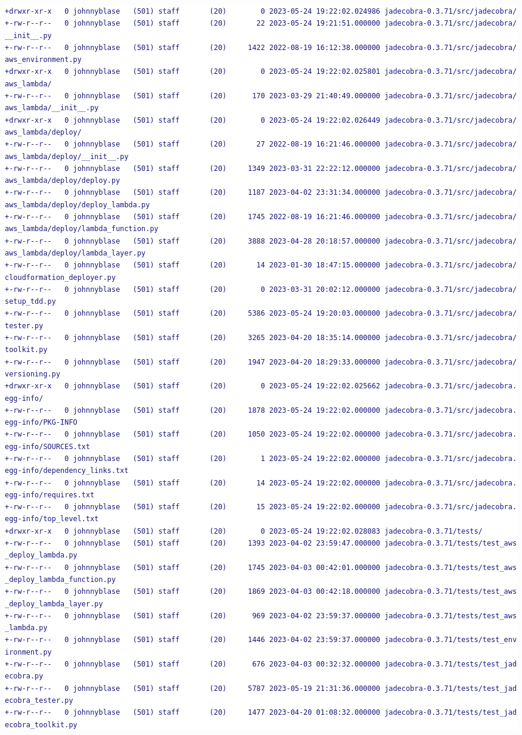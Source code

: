 ```diff
+drwxr-xr-x   0 johnnyblase   (501) staff       (20)        0 2023-05-24 19:22:02.024986 jadecobra-0.3.71/src/jadecobra/
+-rw-r--r--   0 johnnyblase   (501) staff       (20)       22 2023-05-24 19:21:51.000000 jadecobra-0.3.71/src/jadecobra/__init__.py
+-rw-r--r--   0 johnnyblase   (501) staff       (20)     1422 2022-08-19 16:12:38.000000 jadecobra-0.3.71/src/jadecobra/aws_environment.py
+drwxr-xr-x   0 johnnyblase   (501) staff       (20)        0 2023-05-24 19:22:02.025801 jadecobra-0.3.71/src/jadecobra/aws_lambda/
+-rw-r--r--   0 johnnyblase   (501) staff       (20)      170 2023-03-29 21:40:49.000000 jadecobra-0.3.71/src/jadecobra/aws_lambda/__init__.py
+drwxr-xr-x   0 johnnyblase   (501) staff       (20)        0 2023-05-24 19:22:02.026449 jadecobra-0.3.71/src/jadecobra/aws_lambda/deploy/
+-rw-r--r--   0 johnnyblase   (501) staff       (20)       27 2022-08-19 16:21:46.000000 jadecobra-0.3.71/src/jadecobra/aws_lambda/deploy/__init__.py
+-rw-r--r--   0 johnnyblase   (501) staff       (20)     1349 2023-03-31 22:22:12.000000 jadecobra-0.3.71/src/jadecobra/aws_lambda/deploy/deploy.py
+-rw-r--r--   0 johnnyblase   (501) staff       (20)     1187 2023-04-02 23:31:34.000000 jadecobra-0.3.71/src/jadecobra/aws_lambda/deploy/deploy_lambda.py
+-rw-r--r--   0 johnnyblase   (501) staff       (20)     1745 2022-08-19 16:21:46.000000 jadecobra-0.3.71/src/jadecobra/aws_lambda/deploy/lambda_function.py
+-rw-r--r--   0 johnnyblase   (501) staff       (20)     3888 2023-04-28 20:18:57.000000 jadecobra-0.3.71/src/jadecobra/aws_lambda/deploy/lambda_layer.py
+-rw-r--r--   0 johnnyblase   (501) staff       (20)       14 2023-01-30 18:47:15.000000 jadecobra-0.3.71/src/jadecobra/cloudformation_deployer.py
+-rw-r--r--   0 johnnyblase   (501) staff       (20)        0 2023-03-31 20:02:12.000000 jadecobra-0.3.71/src/jadecobra/setup_tdd.py
+-rw-r--r--   0 johnnyblase   (501) staff       (20)     5386 2023-05-24 19:20:03.000000 jadecobra-0.3.71/src/jadecobra/tester.py
+-rw-r--r--   0 johnnyblase   (501) staff       (20)     3265 2023-04-20 18:35:14.000000 jadecobra-0.3.71/src/jadecobra/toolkit.py
+-rw-r--r--   0 johnnyblase   (501) staff       (20)     1947 2023-04-20 18:29:33.000000 jadecobra-0.3.71/src/jadecobra/versioning.py
+drwxr-xr-x   0 johnnyblase   (501) staff       (20)        0 2023-05-24 19:22:02.025662 jadecobra-0.3.71/src/jadecobra.egg-info/
+-rw-r--r--   0 johnnyblase   (501) staff       (20)     1878 2023-05-24 19:22:02.000000 jadecobra-0.3.71/src/jadecobra.egg-info/PKG-INFO
+-rw-r--r--   0 johnnyblase   (501) staff       (20)     1050 2023-05-24 19:22:02.000000 jadecobra-0.3.71/src/jadecobra.egg-info/SOURCES.txt
+-rw-r--r--   0 johnnyblase   (501) staff       (20)        1 2023-05-24 19:22:02.000000 jadecobra-0.3.71/src/jadecobra.egg-info/dependency_links.txt
+-rw-r--r--   0 johnnyblase   (501) staff       (20)       14 2023-05-24 19:22:02.000000 jadecobra-0.3.71/src/jadecobra.egg-info/requires.txt
+-rw-r--r--   0 johnnyblase   (501) staff       (20)       15 2023-05-24 19:22:02.000000 jadecobra-0.3.71/src/jadecobra.egg-info/top_level.txt
+drwxr-xr-x   0 johnnyblase   (501) staff       (20)        0 2023-05-24 19:22:02.028083 jadecobra-0.3.71/tests/
+-rw-r--r--   0 johnnyblase   (501) staff       (20)     1393 2023-04-02 23:59:47.000000 jadecobra-0.3.71/tests/test_aws_deploy_lambda.py
+-rw-r--r--   0 johnnyblase   (501) staff       (20)     1745 2023-04-03 00:42:01.000000 jadecobra-0.3.71/tests/test_aws_deploy_lambda_function.py
+-rw-r--r--   0 johnnyblase   (501) staff       (20)     1869 2023-04-03 00:42:18.000000 jadecobra-0.3.71/tests/test_aws_deploy_lambda_layer.py
+-rw-r--r--   0 johnnyblase   (501) staff       (20)      969 2023-04-02 23:59:37.000000 jadecobra-0.3.71/tests/test_aws_lambda.py
+-rw-r--r--   0 johnnyblase   (501) staff       (20)     1446 2023-04-02 23:59:37.000000 jadecobra-0.3.71/tests/test_environment.py
+-rw-r--r--   0 johnnyblase   (501) staff       (20)      676 2023-04-03 00:32:32.000000 jadecobra-0.3.71/tests/test_jadecobra.py
+-rw-r--r--   0 johnnyblase   (501) staff       (20)     5787 2023-05-19 21:31:36.000000 jadecobra-0.3.71/tests/test_jadecobra_tester.py
+-rw-r--r--   0 johnnyblase   (501) staff       (20)     1477 2023-04-20 01:08:32.000000 jadecobra-0.3.71/tests/test_jadecobra_toolkit.py
```